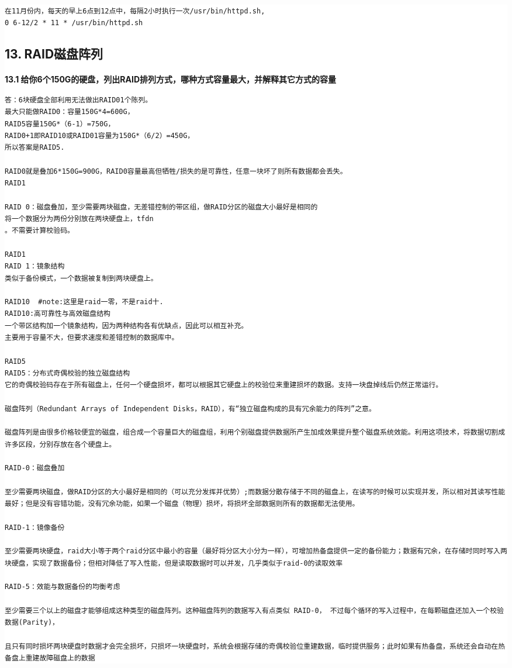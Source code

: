 ```shell
在11月份内，每天的早上6点到12点中，每隔2小时执行一次/usr/bin/httpd.sh,
0 6-12/2 * 11 * /usr/bin/httpd.sh 
```

## 13. RAID磁盘阵列

**13.1 给你6个150G的硬盘，列出RAID排列方式，哪种方式容量最大，并解释其它方式的容量**

```shell
答：6块硬盘全部利用无法做出RAID01个陈列。
最大只能做RAID0：容量150G*4=600G，
RAID5容量150G*（6-1）=750G，
RAID0+1即RAID10或RAID01容量为150G*（6/2）=450G，
所以答案是RAID5.

RAID0就是叠加6*150G=900G，RAID0容量最高但牺牲/损失的是可靠性，任意一块坏了则所有数据都会丢失。
RAID1

RAID 0：磁盘叠加，至少需要两块磁盘，无差错控制的带区组，做RAID分区的磁盘大小最好是相同的
将一个数据分为两份分别放在两块硬盘上，tfdn 
。不需要计算校验码。

RAID1
RAID 1：镜象结构
类似于备份模式，一个数据被复制到两块硬盘上。

RAID10	#note:这里是raid一零，不是raid十.
RAID10:高可靠性与高效磁盘结构
一个带区结构加一个镜象结构，因为两种结构各有优缺点，因此可以相互补充。
主要用于容量不大，但要求速度和差错控制的数据库中。

RAID5
RAID5：分布式奇偶校验的独立磁盘结构
它的奇偶校验码存在于所有磁盘上，任何一个硬盘损坏，都可以根据其它硬盘上的校验位来重建损坏的数据。支持一块盘掉线后仍然正常运行。

磁盘阵列（Redundant Arrays of Independent Disks，RAID），有“独立磁盘构成的具有冗余能力的阵列”之意。

磁盘阵列是由很多价格较便宜的磁盘，组合成一个容量巨大的磁盘组，利用个别磁盘提供数据所产生加成效果提升整个磁盘系统效能。利用这项技术，将数据切割成许多区段，分别存放在各个硬盘上。

RAID-0：磁盘叠加

至少需要两块磁盘，做RAID分区的大小最好是相同的（可以充分发挥并优势）;而数据分散存储于不同的磁盘上，在读写的时候可以实现并发，所以相对其读写性能最好；但是没有容错功能，没有冗余功能，如果一个磁盘（物理）损坏，将损坏全部数据则所有的数据都无法使用。

RAID-1：镜像备份

至少需要两块硬盘，raid大小等于两个raid分区中最小的容量（最好将分区大小分为一样），可增加热备盘提供一定的备份能力；数据有冗余，在存储时同时写入两块硬盘，实现了数据备份；但相对降低了写入性能，但是读取数据时可以并发，几乎类似于raid-0的读取效率

RAID-5：效能与数据备份的均衡考虑

至少需要三个以上的磁盘才能够组成这种类型的磁盘阵列。这种磁盘阵列的数据写入有点类似 RAID-0， 不过每个循环的写入过程中，在每颗磁盘还加入一个校验数据(Parity)，

且只有同时损坏两块硬盘时数据才会完全损坏，只损坏一块硬盘时，系统会根据存储的奇偶校验位重建数据，临时提供服务；此时如果有热备盘，系统还会自动在热备盘上重建故障磁盘上的数据
```
